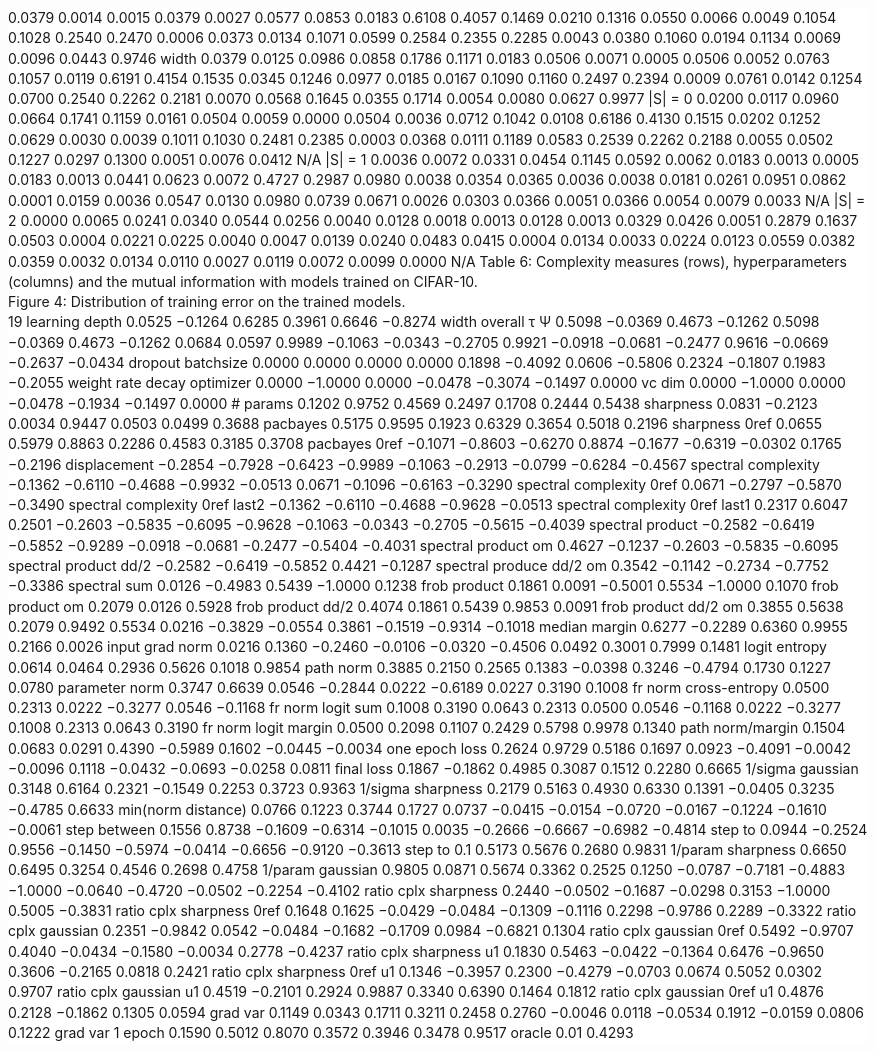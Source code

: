 0.0379 0.0014 0.0015 0.0379 0.0027 0.0577 0.0853 0.0183 0.6108 0.4057 0.1469 0.0210 0.1316 0.0550 0.0066 0.0049 0.1054 0.1028 0.2540 0.2470 0.0006 0.0373 0.0134 0.1071 0.0599 0.2584 0.2355 0.2285 0.0043 0.0380 0.1060 0.0194 0.1134 0.0069 0.0096 0.0443 0.9746 width 0.0379 0.0125 0.0986 0.0858 0.1786 0.1171 0.0183 0.0506 0.0071 0.0005 0.0506 0.0052 0.0763 0.1057 0.0119 0.6191 0.4154 0.1535 0.0345 0.1246 0.0977 0.0185 0.0167 0.1090 0.1160 0.2497 0.2394 0.0009 0.0761 0.0142 0.1254 0.0700 0.2540 0.2262 0.2181 0.0070 0.0568 0.1645 0.0355 0.1714 0.0054 0.0080 0.0627 0.9977 |S| = 0 0.0200 0.0117 0.0960 0.0664 0.1741 0.1159 0.0161 0.0504 0.0059 0.0000 0.0504 0.0036 0.0712 0.1042 0.0108 0.6186 0.4130 0.1515 0.0202 0.1252 0.0629 0.0030 0.0039 0.1011 0.1030 0.2481 0.2385 0.0003 0.0368 0.0111 0.1189 0.0583 0.2539 0.2262 0.2188 0.0055 0.0502 0.1227 0.0297 0.1300 0.0051 0.0076 0.0412 N/A |S| = 1 0.0036 0.0072 0.0331 0.0454 0.1145 0.0592 0.0062 0.0183 0.0013 0.0005 0.0183 0.0013 0.0441 0.0623 0.0072 0.4727 0.2987 0.0980 0.0038 0.0354 0.0365 0.0036 0.0038 0.0181 0.0261 0.0951 0.0862 0.0001 0.0159 0.0036 0.0547 0.0130 0.0980 0.0739 0.0671 0.0026 0.0303 0.0366 0.0051 0.0366 0.0054 0.0079 0.0033 N/A |S| = 2 0.0000 0.0065 0.0241 0.0340 0.0544 0.0256 0.0040 0.0128 0.0018 0.0013 0.0128 0.0013 0.0329 0.0426 0.0051 0.2879 0.1637 0.0503 0.0004 0.0221 0.0225 0.0040 0.0047 0.0139 0.0240 0.0483 0.0415 0.0004 0.0134 0.0033 0.0224 0.0123 0.0559 0.0382 0.0359 0.0032 0.0134 0.0110 0.0027 0.0119 0.0072 0.0099 0.0000 N/A Table 6: Complexity measures (rows), hyperparameters (columns) and the mutual information with models trained on CIFAR-10.<br>Figure 4: Distribution of training error on the trained models.<br>19 learning depth 0.0525 −0.1264 0.6285 0.3961 0.6646 −0.8274 width overall τ Ψ 0.5098 −0.0369 0.4673 −0.1262 0.5098 −0.0369 0.4673 −0.1262 0.0684 0.0597 0.9989 −0.1063 −0.0343 −0.2705 0.9921 −0.0918 −0.0681 −0.2477 0.9616 −0.0669 −0.2637 −0.0434 dropout batchsize 0.0000 0.0000 0.0000 0.0000 0.1898 −0.4092 0.0606 −0.5806 0.2324 −0.1807 0.1983 −0.2055 weight rate decay optimizer 0.0000 −1.0000 0.0000 −0.0478 −0.3074 −0.1497 0.0000 vc dim 0.0000 −1.0000 0.0000 −0.0478 −0.1934 −0.1497 0.0000 # params 0.1202 0.9752 0.4569 0.2497 0.1708 0.2444 0.5438 sharpness 0.0831 −0.2123 0.0034 0.9447 0.0503 0.0499 0.3688 pacbayes 0.5175 0.9595 0.1923 0.6329 0.3654 0.5018 0.2196 sharpness 0ref 0.0655 0.5979 0.8863 0.2286 0.4583 0.3185 0.3708 pacbayes 0ref −0.1071 −0.8603 −0.6270 0.8874 −0.1677 −0.6319 −0.0302 0.1765 −0.2196 displacement −0.2854 −0.7928 −0.6423 −0.9989 −0.1063 −0.2913 −0.0799 −0.6284 −0.4567 spectral complexity −0.1362 −0.6110 −0.4688 −0.9932 −0.0513 0.0671 −0.1096 −0.6163 −0.3290 spectral complexity 0ref 0.0671 −0.2797 −0.5870 −0.3490 spectral complexity 0ref last2 −0.1362 −0.6110 −0.4688 −0.9628 −0.0513 spectral complexity 0ref last1 0.2317 0.6047 0.2501 −0.2603 −0.5835 −0.6095 −0.9628 −0.1063 −0.0343 −0.2705 −0.5615 −0.4039 spectral product −0.2582 −0.6419 −0.5852 −0.9289 −0.0918 −0.0681 −0.2477 −0.5404 −0.4031 spectral product om 0.4627 −0.1237 −0.2603 −0.5835 −0.6095 spectral product dd/2 −0.2582 −0.6419 −0.5852 0.4421 −0.1287 spectral produce dd/2 om 0.3542 −0.1142 −0.2734 −0.7752 −0.3386 spectral sum 0.0126 −0.4983 0.5439 −1.0000 0.1238 frob product 0.1861 0.0091 −0.5001 0.5534 −1.0000 0.1070 frob product om 0.2079 0.0126 0.5928 frob product dd/2 0.4074 0.1861 0.5439 0.9853 0.0091 frob product dd/2 om 0.3855 0.5638 0.2079 0.9492 0.5534 0.0216 −0.3829 −0.0554 0.3861 −0.1519 −0.9314 −0.1018 median margin 0.6277 −0.2289 0.6360 0.9955 0.2166 0.0026 input grad norm 0.0216 0.1360 −0.2460 −0.0106 −0.0320 −0.4506 0.0492 0.3001 0.7999 0.1481 logit entropy 0.0614 0.0464 0.2936 0.5626 0.1018 0.9854 path norm 0.3885 0.2150 0.2565 0.1383 −0.0398 0.3246 −0.4794 0.1730 0.1227 0.0780 parameter norm 0.3747 0.6639 0.0546 −0.2844 0.0222 −0.6189 0.0227 0.3190 0.1008 fr norm cross-entropy 0.0500 0.2313 0.0222 −0.3277 0.0546 −0.1168 fr norm logit sum 0.1008 0.3190 0.0643 0.2313 0.0500 0.0546 −0.1168 0.0222 −0.3277 0.1008 0.2313 0.0643 0.3190 fr norm logit margin 0.0500 0.2098 0.1107 0.2429 0.5798 0.9978 0.1340 path norm/margin 0.1504 0.0683 0.0291 0.4390 −0.5989 0.1602 −0.0445 −0.0034 one epoch loss 0.2624 0.9729 0.5186 0.1697 0.0923 −0.4091 −0.0042 −0.0096 0.1118 −0.0432 −0.0693 −0.0258 0.0811 ﬁnal loss 0.1867 −0.1862 0.4985 0.3087 0.1512 0.2280 0.6665 1/sigma gaussian 0.3148 0.6164 0.2321 −0.1549 0.2253 0.3723 0.9363 1/sigma sharpness 0.2179 0.5163 0.4930 0.6330 0.1391 −0.0405 0.3235 −0.4785 0.6633 min(norm distance) 0.0766 0.1223 0.3744 0.1727 0.0737 −0.0415 −0.0154 −0.0720 −0.0167 −0.1224 −0.1610 −0.0061 step between 0.1556 0.8738 −0.1609 −0.6314 −0.1015 0.0035 −0.2666 −0.6667 −0.6982 −0.4814 step to 0.0944 −0.2524 0.9556 −0.1450 −0.5974 −0.0414 −0.6656 −0.9120 −0.3613 step to 0.1 0.5173 0.5676 0.2680 0.9831 1/param sharpness 0.6650 0.6495 0.3254 0.4546 0.2698 0.4758 1/param gaussian 0.9805 0.0871 0.5674 0.3362 0.2525 0.1250 −0.0787 −0.7181 −0.4883 −1.0000 −0.0640 −0.4720 −0.0502 −0.2254 −0.4102 ratio cplx sharpness 0.2440 −0.0502 −0.1687 −0.0298 0.3153 −1.0000 0.5005 −0.3831 ratio cplx sharpness 0ref 0.1648 0.1625 −0.0429 −0.0484 −0.1309 −0.1116 0.2298 −0.9786 0.2289 −0.3322 ratio cplx gaussian 0.2351 −0.9842 0.0542 −0.0484 −0.1682 −0.1709 0.0984 −0.6821 0.1304 ratio cplx gaussian 0ref 0.5492 −0.9707 0.4040 −0.0434 −0.1580 −0.0034 0.2778 −0.4237 ratio cplx sharpness u1 0.1830 0.5463 −0.0422 −0.1364 0.6476 −0.9650 0.3606 −0.2165 0.0818 0.2421 ratio cplx sharpness 0ref u1 0.1346 −0.3957 0.2300 −0.4279 −0.0703 0.0674 0.5052 0.0302 0.9707 ratio cplx gaussian u1 0.4519 −0.2101 0.2924 0.9887 0.3340 0.6390 0.1464 0.1812 ratio cplx gaussian 0ref u1 0.4876 0.2128 −0.1862 0.1305 0.0594 grad var 0.1149 0.0343 0.1711 0.3211 0.2458 0.2760 −0.0046 0.0118 −0.0534 0.1912 −0.0159 0.0806 0.1222 grad var 1 epoch 0.1590 0.5012 0.8070 0.3572 0.3946 0.3478 0.9517 oracle 0.01 0.4293